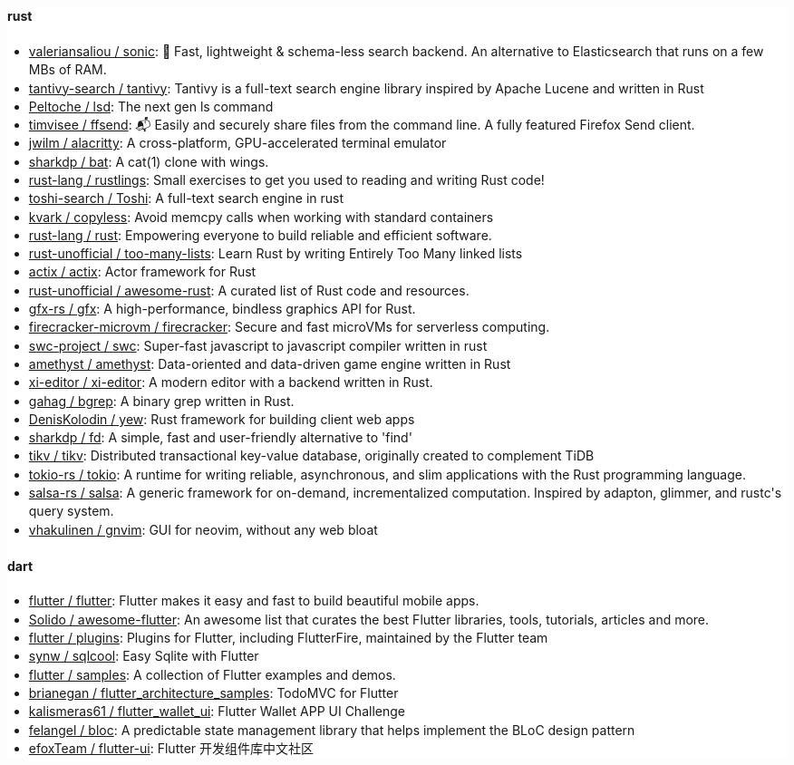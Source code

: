#### rust
* [valeriansaliou / sonic](https://github.com/valeriansaliou/sonic): 🦔 Fast, lightweight & schema-less search backend. An alternative to Elasticsearch that runs on a few MBs of RAM.
* [tantivy-search / tantivy](https://github.com/tantivy-search/tantivy): Tantivy is a full-text search engine library inspired by Apache Lucene and written in Rust
* [Peltoche / lsd](https://github.com/Peltoche/lsd): The next gen ls command
* [timvisee / ffsend](https://github.com/timvisee/ffsend): 📬 Easily and securely share files from the command line. A fully featured Firefox Send client.
* [jwilm / alacritty](https://github.com/jwilm/alacritty): A cross-platform, GPU-accelerated terminal emulator
* [sharkdp / bat](https://github.com/sharkdp/bat): A cat(1) clone with wings.
* [rust-lang / rustlings](https://github.com/rust-lang/rustlings): Small exercises to get you used to reading and writing Rust code!
* [toshi-search / Toshi](https://github.com/toshi-search/Toshi): A full-text search engine in rust
* [kvark / copyless](https://github.com/kvark/copyless): Avoid memcpy calls when working with standard containers
* [rust-lang / rust](https://github.com/rust-lang/rust): Empowering everyone to build reliable and efficient software.
* [rust-unofficial / too-many-lists](https://github.com/rust-unofficial/too-many-lists): Learn Rust by writing Entirely Too Many linked lists
* [actix / actix](https://github.com/actix/actix): Actor framework for Rust
* [rust-unofficial / awesome-rust](https://github.com/rust-unofficial/awesome-rust): A curated list of Rust code and resources.
* [gfx-rs / gfx](https://github.com/gfx-rs/gfx): A high-performance, bindless graphics API for Rust.
* [firecracker-microvm / firecracker](https://github.com/firecracker-microvm/firecracker): Secure and fast microVMs for serverless computing.
* [swc-project / swc](https://github.com/swc-project/swc): Super-fast javascript to javascript compiler written in rust
* [amethyst / amethyst](https://github.com/amethyst/amethyst): Data-oriented and data-driven game engine written in Rust
* [xi-editor / xi-editor](https://github.com/xi-editor/xi-editor): A modern editor with a backend written in Rust.
* [gahag / bgrep](https://github.com/gahag/bgrep): A binary grep written in Rust.
* [DenisKolodin / yew](https://github.com/DenisKolodin/yew): Rust framework for building client web apps
* [sharkdp / fd](https://github.com/sharkdp/fd): A simple, fast and user-friendly alternative to 'find'
* [tikv / tikv](https://github.com/tikv/tikv): Distributed transactional key-value database, originally created to complement TiDB
* [tokio-rs / tokio](https://github.com/tokio-rs/tokio): A runtime for writing reliable, asynchronous, and slim applications with the Rust programming language.
* [salsa-rs / salsa](https://github.com/salsa-rs/salsa): A generic framework for on-demand, incrementalized computation. Inspired by adapton, glimmer, and rustc's query system.
* [vhakulinen / gnvim](https://github.com/vhakulinen/gnvim): GUI for neovim, without any web bloat

#### dart
* [flutter / flutter](https://github.com/flutter/flutter): Flutter makes it easy and fast to build beautiful mobile apps.
* [Solido / awesome-flutter](https://github.com/Solido/awesome-flutter): An awesome list that curates the best Flutter libraries, tools, tutorials, articles and more.
* [flutter / plugins](https://github.com/flutter/plugins): Plugins for Flutter, including FlutterFire, maintained by the Flutter team
* [synw / sqlcool](https://github.com/synw/sqlcool): Easy Sqlite with Flutter
* [flutter / samples](https://github.com/flutter/samples): A collection of Flutter examples and demos.
* [brianegan / flutter_architecture_samples](https://github.com/brianegan/flutter_architecture_samples): TodoMVC for Flutter
* [kalismeras61 / flutter_wallet_ui](https://github.com/kalismeras61/flutter_wallet_ui): Flutter Wallet APP UI Challenge
* [felangel / bloc](https://github.com/felangel/bloc): A predictable state management library that helps implement the BLoC design pattern
* [efoxTeam / flutter-ui](https://github.com/efoxTeam/flutter-ui): Flutter 开发组件库中文社区